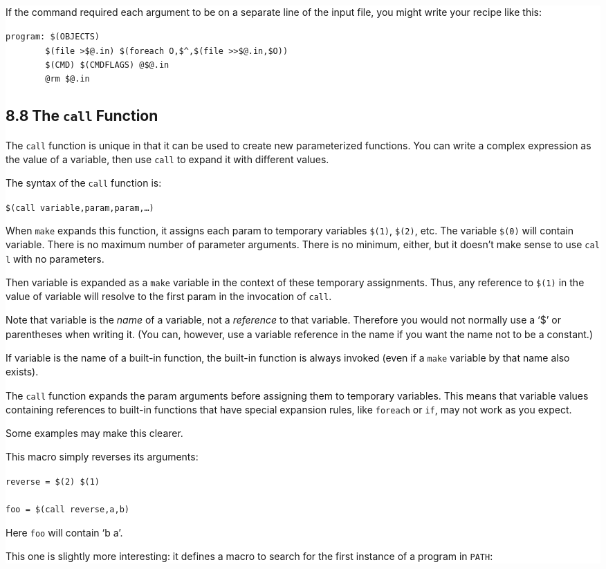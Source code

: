 If the command required each argument to be on a separate line of the input file, you might write your recipe like this:

```
program: $(OBJECTS)
        $(file >$@.in) $(foreach O,$^,$(file >>$@.in,$O))
        $(CMD) $(CMDFLAGS) @$@.in
        @rm $@.in
```





## 8.8 The `call` Function



The `call` function is unique in that it can be used to create new parameterized functions. You can write a complex expression as the value of a variable, then use `call` to expand it with different values.

The syntax of the `call` function is:

```
$(call variable,param,param,…)
```

When `make` expands this function, it assigns each param to temporary variables `$(1)`, `$(2)`, etc. The variable `$(0)` will contain variable. There is no maximum number of parameter arguments. There is no minimum, either, but it doesn’t make sense to use `call` with no parameters.

Then variable is expanded as a `make` variable in the context of these temporary assignments. Thus, any reference to `$(1)` in the value of variable will resolve to the first param in the invocation of `call`.

Note that variable is the *name* of a variable, not a *reference* to that variable. Therefore you would not normally use a ‘$’ or parentheses when writing it. (You can, however, use a variable reference in the name if you want the name not to be a constant.)

If variable is the name of a built-in function, the built-in function is always invoked (even if a `make` variable by that name also exists).

The `call` function expands the param arguments before assigning them to temporary variables. This means that variable values containing references to built-in functions that have special expansion rules, like `foreach` or `if`, may not work as you expect.

Some examples may make this clearer.

This macro simply reverses its arguments:

```
reverse = $(2) $(1)

foo = $(call reverse,a,b)
```

Here `foo` will contain ‘b a’.

This one is slightly more interesting: it defines a macro to search for the first instance of a program in `PATH`:
